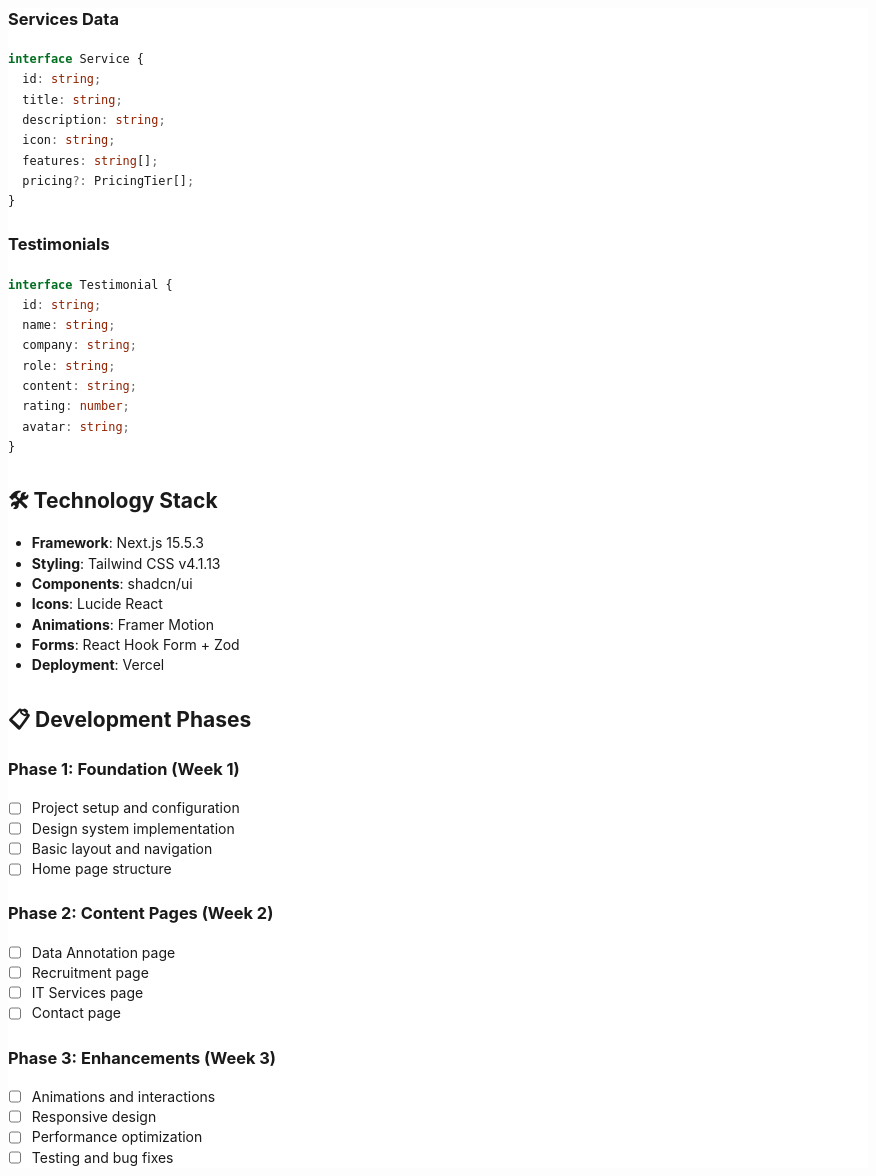 ### Services Data
```typescript
interface Service {
  id: string;
  title: string;
  description: string;
  icon: string;
  features: string[];
  pricing?: PricingTier[];
}
```

### Testimonials
```typescript
interface Testimonial {
  id: string;
  name: string;
  company: string;
  role: string;
  content: string;
  rating: number;
  avatar: string;
}
```

## 🛠️ Technology Stack

- **Framework**: Next.js 15.5.3
- **Styling**: Tailwind CSS v4.1.13
- **Components**: shadcn/ui
- **Icons**: Lucide React
- **Animations**: Framer Motion
- **Forms**: React Hook Form + Zod
- **Deployment**: Vercel

## 📋 Development Phases

### Phase 1: Foundation (Week 1)
- [ ] Project setup and configuration
- [ ] Design system implementation
- [ ] Basic layout and navigation
- [ ] Home page structure

### Phase 2: Content Pages (Week 2)
- [ ] Data Annotation page
- [ ] Recruitment page
- [ ] IT Services page
- [ ] Contact page

### Phase 3: Enhancements (Week 3)
- [ ] Animations and interactions
- [ ] Responsive design
- [ ] Performance optimization
- [ ] Testing and bug fixes
